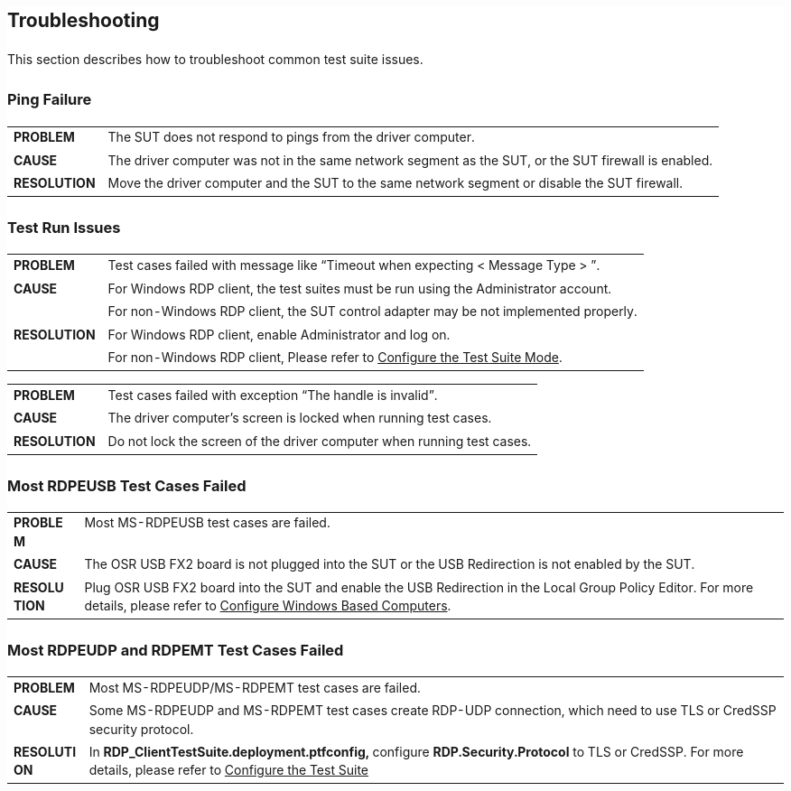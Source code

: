 ## Troubleshooting

This section describes how to troubleshoot common test suite issues.

### Ping Failure

| | |
| -------------| -------------|
| **PROBLEM**| The SUT does not respond to pings from the driver computer.|
| **CAUSE**| The driver computer was not in the same network segment as the SUT, or the SUT firewall is enabled. |
| **RESOLUTION**| Move the driver computer and the SUT to the same network segment or disable the SUT firewall.|

### Test Run Issues

| | |
| -------------| -------------|
| **PROBLEM**| Test cases failed with message like “Timeout when expecting  &#60; Message Type &#62; ”.|
| **CAUSE**| For Windows RDP client, the test suites must be run using the Administrator account.|
| | For non-Windows RDP client, the SUT control adapter may be not implemented properly. |
| **RESOLUTION**| For Windows RDP client, enable Administrator and log on.|
| | For non-Windows RDP client, Please refer to [Configure the Test Suite Mode](#configure-the-test-suite-mode).|


| | |
| -------------| -------------|
| **PROBLEM**| Test cases failed with exception “The handle is invalid”.|
| **CAUSE**| The driver computer’s screen is locked when running test cases. |
| **RESOLUTION**| Do not lock the screen of the driver computer when running test cases. |

### Most RDPEUSB Test Cases Failed

| | |
| -------------| -------------|
| **PROBLEM**| Most MS-RDPEUSB test cases are failed.|
| **CAUSE**| The OSR USB FX2 board is not plugged into the SUT or the USB Redirection is not enabled by the SUT. |
| **RESOLUTION**| Plug OSR USB FX2 board into the SUT and enable the USB Redirection in the Local Group Policy Editor. For more details, please refer to [Configure Windows Based Computers](#configure-windows-based-computers).|

### Most RDPEUDP and RDPEMT Test Cases Failed

| | |
| -------------| -------------|
| **PROBLEM**| Most MS-RDPEUDP/MS-RDPEMT test cases are failed.|
| **CAUSE**| Some MS-RDPEUDP and MS-RDPEMT test cases create RDP-UDP connection, which need to use TLS or CredSSP security protocol. |
| **RESOLUTION**| In **RDP_ClientTestSuite.deployment.ptfconfig,** configure **RDP.Security.Protocol** to TLS or CredSSP. For more details, please refer to [Configure the Test Suite](#configure-the-test-suite)|
